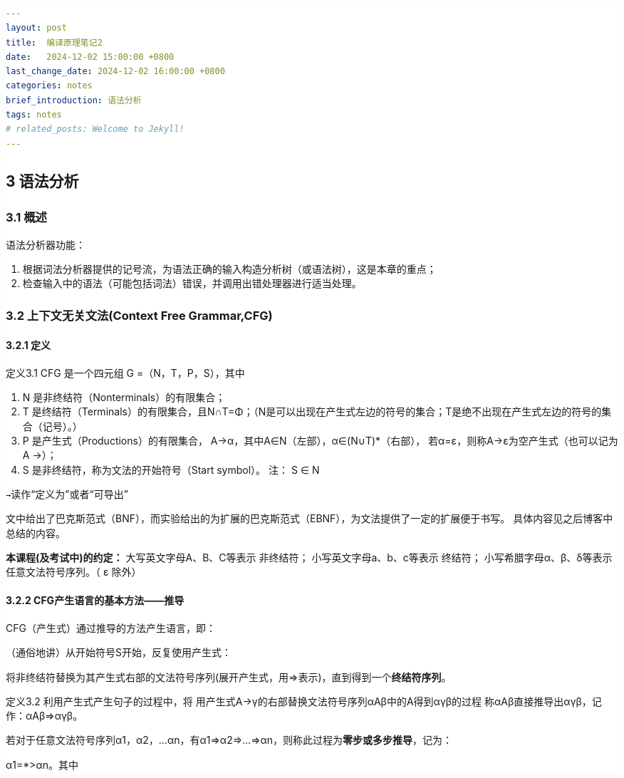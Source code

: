 ```yaml
---
layout: post
title:  编译原理笔记2
date:   2024-12-02 15:00:00 +0800
last_change_date: 2024-12-02 16:00:00 +0800
categories: notes
brief_introduction: 语法分析
tags: notes
# related_posts: Welcome to Jekyll!
---
```


## 3 语法分析
### 3.1 概述
语法分析器功能：
1. 根据词法分析器提供的记号流，为语法正确的输入构造分析树（或语法树），这是本章的重点；
2. 检查输入中的语法（可能包括词法）错误，并调用出错处理器进行适当处理。 

### 3.2 上下文无关文法(Context Free Grammar,CFG)
#### 3.2.1 定义

定义3.1 CFG 是一个四元组 G =（N，T，P，S），其中
1. N 是非终结符（Nonterminals）的有限集合；
2. T 是终结符（Terminals）的有限集合，且N∩T=Φ；（N是可以出现在产生式左边的符号的集合；T是绝不出现在产生式左边的符号的集合（记号）。）
3. P 是产生式（Productions）的有限集合，
    A→α，其中A∈N（左部），α∈(N∪T)*（右部），
    若α=ε，则称A→ε为空产生式（也可以记为A →）；
4. S 是非终结符，称为文法的开始符号（Start symbol）。
    注： S ∈ N

`→`读作“定义为”或者“可导出”

文中给出了巴克斯范式（BNF），而实验给出的为扩展的巴克斯范式（EBNF），为文法提供了一定的扩展便于书写。
具体内容见之后博客中总结的内容。

**本课程(及考试中)的约定：**
大写英文字母A、B、C等表示  非终结符；
小写英文字母a、b、c等表示  终结符；
小写希腊字母α、β、δ等表示 任意文法符号序列。（ ε 除外） 

#### 3.2.2 CFG产生语言的基本方法——推导
CFG（产生式）通过推导的方法产生语言，即：

（通俗地讲）从开始符号S开始，反复使用产生式：

将非终结符替换为其产生式右部的文法符号序列(展开产生式，用=>表示)，直到得到一个**终结符序列**。 

定义3.2 利用产生式产生句子的过程中，将 用产生式A→γ的右部替换文法符号序列αAβ中的A得到αγβ的过程 称αAβ直接推导出αγβ，记作：αAβ=>αγβ。

若对于任意文法符号序列α1，α2，...αn，有α1=>α2=>...=>αn，则称此过程为**零步或多步推导**，记为：

α1=*>αn。其中

